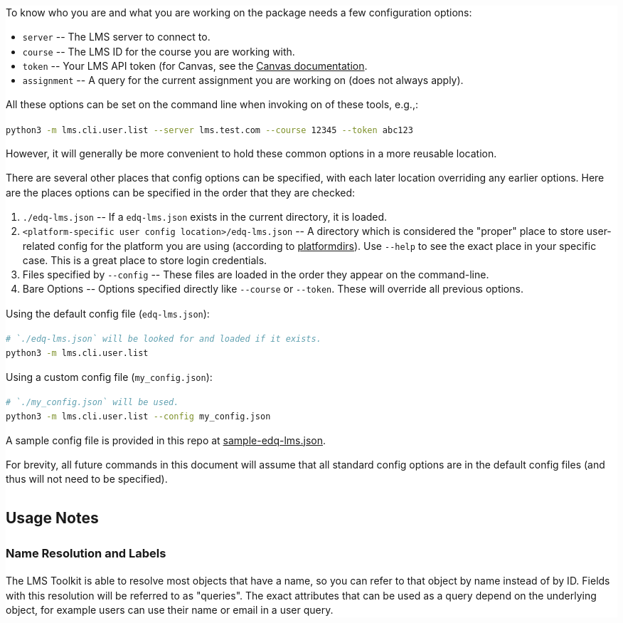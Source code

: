 To know who you are and what you are working on the package needs a few configuration options:
 - `server` -- The LMS server to connect to.
 - `course` -- The LMS ID for the course you are working with.
 - `token` -- Your LMS API token (for Canvas, see the [Canvas documentation](https://community.canvaslms.com/t5/Admin-Guide/How-do-I-manage-API-access-tokens-as-an-admin/ta-p/89).
 - `assignment` -- A query for the current assignment you are working on (does not always apply).

All these options can be set on the command line when invoking on of these tools, e.g.,:
```sh
python3 -m lms.cli.user.list --server lms.test.com --course 12345 --token abc123
```
However, it will generally be more convenient to hold these common options in a more reusable location.

There are several other places that config options can be specified,
with each later location overriding any earlier options.
Here are the places options can be specified in the order that they are checked:
 1. `./edq-lms.json` -- If a `edq-lms.json` exists in the current directory, it is loaded.
 2. `<platform-specific user config location>/edq-lms.json` -- A directory which is considered the "proper" place to store user-related config for the platform you are using (according to [platformdirs](https://github.com/platformdirs/platformdirs)). Use `--help` to see the exact place in your specific case. This is a great place to store login credentials.
 3. Files specified by `--config` -- These files are loaded in the order they appear on the command-line.
 4. Bare Options -- Options specified directly like `--course` or `--token`. These will override all previous options.

Using the default config file (`edq-lms.json`):
```sh
# `./edq-lms.json` will be looked for and loaded if it exists.
python3 -m lms.cli.user.list
```

Using a custom config file (`my_config.json`):
```sh
# `./my_config.json` will be used.
python3 -m lms.cli.user.list --config my_config.json
```

A sample config file is provided in this repo at [sample-edq-lms.json](./sample-edq-lms.json).

For brevity, all future commands in this document will assume that all standard config options are in the default
config files (and thus will not need to be specified).

## Usage Notes

### Name Resolution and Labels

The LMS Toolkit is able to resolve most objects that have a name,
so you can refer to that object by name instead of by ID.
Fields with this resolution will be referred to as "queries".
The exact attributes that can be used as a query depend on the underlying object,
for example users can use their name or email in a user query.
